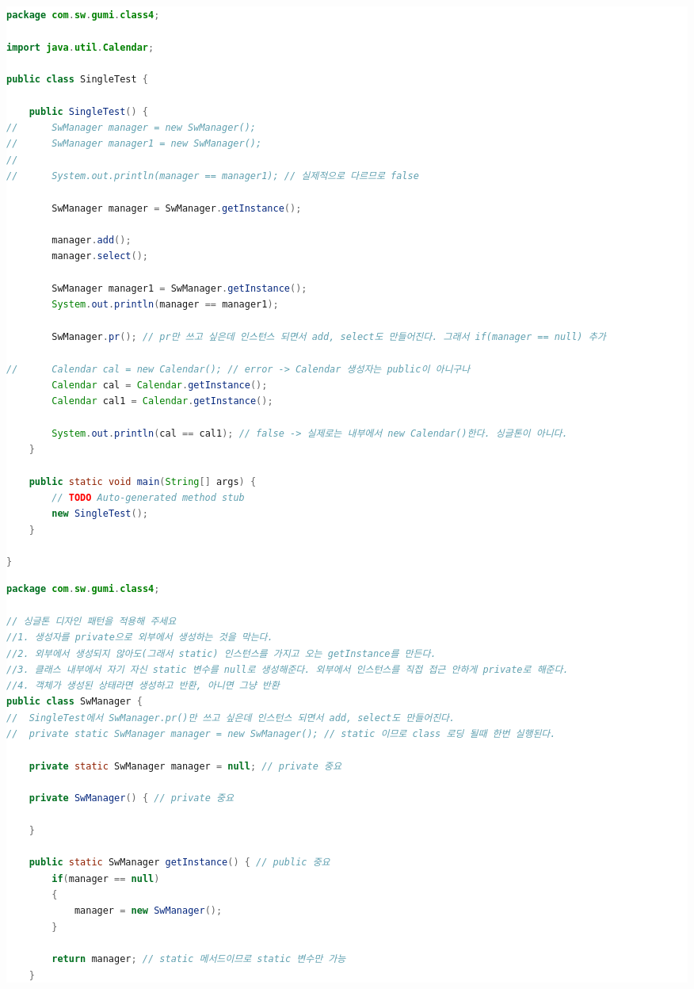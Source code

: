 ```java
package com.sw.gumi.class4;

import java.util.Calendar;

public class SingleTest {

	public SingleTest() {
//		SwManager manager = new SwManager();
//		SwManager manager1 = new SwManager();
//		
//		System.out.println(manager == manager1); // 실제적으로 다르므로 false
		
		SwManager manager = SwManager.getInstance();
		
		manager.add();
		manager.select();
		
		SwManager manager1 = SwManager.getInstance();
		System.out.println(manager == manager1);
		
		SwManager.pr(); // pr만 쓰고 싶은데 인스턴스 되면서 add, select도 만들어진다. 그래서 if(manager == null) 추가
		
//		Calendar cal = new Calendar(); // error -> Calendar 생성자는 public이 아니구나
		Calendar cal = Calendar.getInstance();
		Calendar cal1 = Calendar.getInstance();
		
		System.out.println(cal == cal1); // false -> 실제로는 내부에서 new Calendar()한다. 싱글톤이 아니다.
	}

	public static void main(String[] args) {
		// TODO Auto-generated method stub
		new SingleTest();
	}

}

```

```java
package com.sw.gumi.class4;

// 싱글톤 디자인 패턴을 적용해 주세요
//1. 생성자를 private으로 외부에서 생성하는 것을 막는다.
//2. 외부에서 생성되지 않아도(그래서 static) 인스턴스를 가지고 오는 getInstance를 만든다.
//3. 클래스 내부에서 자기 자신 static 변수를 null로 생성해준다. 외부에서 인스턴스를 직접 접근 안하게 private로 해준다.
//4. 객체가 생성된 상태라면 생성하고 반환, 아니면 그냥 반환
public class SwManager {
//	SingleTest에서 SwManager.pr()만 쓰고 싶은데 인스턴스 되면서 add, select도 만들어진다.
//	private static SwManager manager = new SwManager(); // static 이므로 class 로딩 될때 한번 실행된다.
	
	private static SwManager manager = null; // private 중요
	
	private SwManager() { // private 중요
		
	}
	
	public static SwManager getInstance() { // public 중요
		if(manager == null)
		{
			manager = new SwManager();
		}
		
		return manager; // static 메서드이므로 static 변수만 가능
	}
```